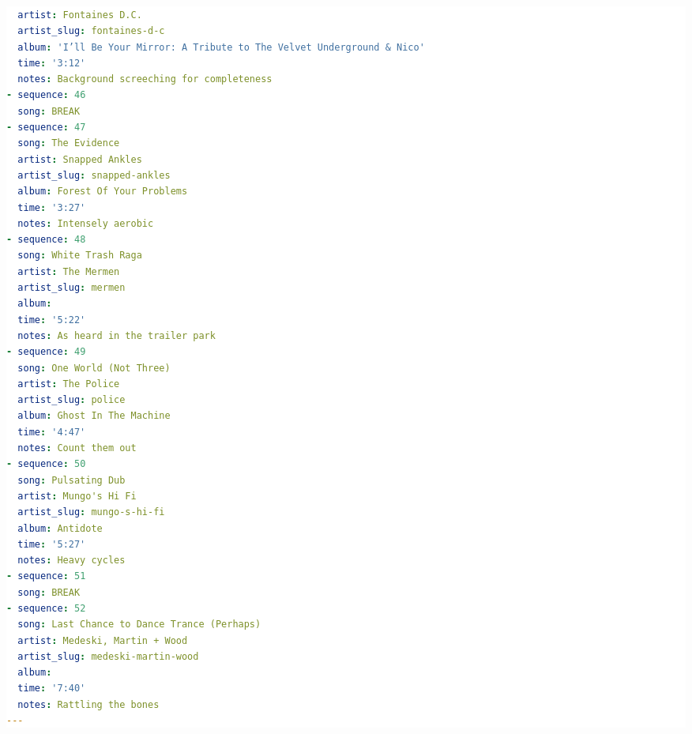 ```yaml
  artist: Fontaines D.C.
  artist_slug: fontaines-d-c
  album: 'I’ll Be Your Mirror: A Tribute to The Velvet Underground & Nico'
  time: '3:12'
  notes: Background screeching for completeness
- sequence: 46
  song: BREAK
- sequence: 47
  song: The Evidence
  artist: Snapped Ankles
  artist_slug: snapped-ankles
  album: Forest Of Your Problems
  time: '3:27'
  notes: Intensely aerobic
- sequence: 48
  song: White Trash Raga
  artist: The Mermen
  artist_slug: mermen
  album:
  time: '5:22'
  notes: As heard in the trailer park
- sequence: 49
  song: One World (Not Three)
  artist: The Police
  artist_slug: police
  album: Ghost In The Machine
  time: '4:47'
  notes: Count them out
- sequence: 50
  song: Pulsating Dub
  artist: Mungo's Hi Fi
  artist_slug: mungo-s-hi-fi
  album: Antidote
  time: '5:27'
  notes: Heavy cycles
- sequence: 51
  song: BREAK
- sequence: 52
  song: Last Chance to Dance Trance (Perhaps)
  artist: Medeski, Martin + Wood
  artist_slug: medeski-martin-wood
  album:
  time: '7:40'
  notes: Rattling the bones
---
```



